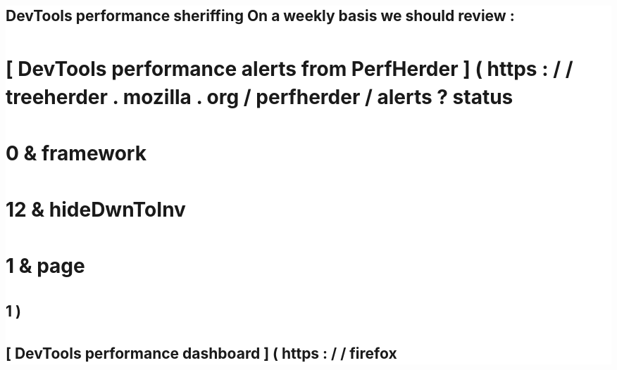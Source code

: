 #
DevTools
performance
sheriffing
On
a
weekly
basis
we
should
review
:
-
[
DevTools
performance
alerts
from
PerfHerder
]
(
https
:
/
/
treeherder
.
mozilla
.
org
/
perfherder
/
alerts
?
status
=
0
&
framework
=
12
&
hideDwnToInv
=
1
&
page
=
1
)
-
[
DevTools
performance
dashboard
]
(
https
:
/
/
firefox
-